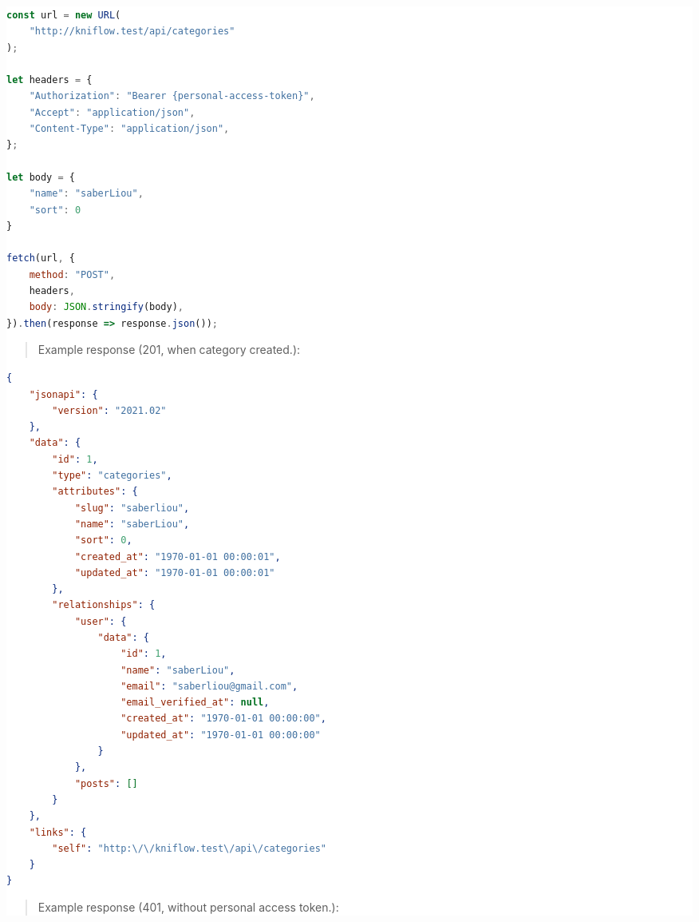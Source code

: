 ```javascript
const url = new URL(
    "http://kniflow.test/api/categories"
);

let headers = {
    "Authorization": "Bearer {personal-access-token}",
    "Accept": "application/json",
    "Content-Type": "application/json",
};

let body = {
    "name": "saberLiou",
    "sort": 0
}

fetch(url, {
    method: "POST",
    headers,
    body: JSON.stringify(body),
}).then(response => response.json());
```


> Example response (201, when category created.):

```json
{
    "jsonapi": {
        "version": "2021.02"
    },
    "data": {
        "id": 1,
        "type": "categories",
        "attributes": {
            "slug": "saberliou",
            "name": "saberLiou",
            "sort": 0,
            "created_at": "1970-01-01 00:00:01",
            "updated_at": "1970-01-01 00:00:01"
        },
        "relationships": {
            "user": {
                "data": {
                    "id": 1,
                    "name": "saberLiou",
                    "email": "saberliou@gmail.com",
                    "email_verified_at": null,
                    "created_at": "1970-01-01 00:00:00",
                    "updated_at": "1970-01-01 00:00:00"
                }
            },
            "posts": []
        }
    },
    "links": {
        "self": "http:\/\/kniflow.test\/api\/categories"
    }
}
```
> Example response (401, without personal access token.):
